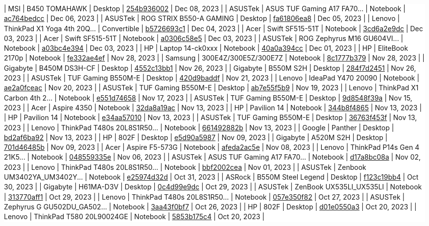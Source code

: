 | MSI           | B450 TOMAHAWK               | Desktop     | [254b936002](https://linux-hardware.org/?probe=254b936002) | Dec 08, 2023 |
| ASUSTek       | ASUS TUF Gaming A17 FA70... | Notebook    | [ac764bedcc](https://linux-hardware.org/?probe=ac764bedcc) | Dec 06, 2023 |
| ASUSTek       | ROG STRIX B550-A GAMING     | Desktop     | [fa61806ea8](https://linux-hardware.org/?probe=fa61806ea8) | Dec 05, 2023 |
| Lenovo        | ThinkPad X1 Yoga 4th 20Q... | Convertible | [b5726693c1](https://linux-hardware.org/?probe=b5726693c1) | Dec 04, 2023 |
| Acer          | Swift SF515-51T             | Notebook    | [3cd6a2e9dc](https://linux-hardware.org/?probe=3cd6a2e9dc) | Dec 03, 2023 |
| Acer          | Swift SF515-51T             | Notebook    | [a0306c58e5](https://linux-hardware.org/?probe=a0306c58e5) | Dec 03, 2023 |
| ASUSTek       | ROG Zephyrus M16 GU604VI... | Notebook    | [a03bc4e394](https://linux-hardware.org/?probe=a03bc4e394) | Dec 03, 2023 |
| HP            | Laptop 14-ck0xxx            | Notebook    | [40a0a394cc](https://linux-hardware.org/?probe=40a0a394cc) | Dec 01, 2023 |
| HP            | EliteBook 2170p             | Notebook    | [fe332ae4ef](https://linux-hardware.org/?probe=fe332ae4ef) | Nov 28, 2023 |
| Samsung       | 300E4Z/300E5Z/300E7Z        | Notebook    | [8c1777b379](https://linux-hardware.org/?probe=8c1777b379) | Nov 28, 2023 |
| Gigabyte      | B450M DS3H-CF               | Desktop     | [4552c13bb1](https://linux-hardware.org/?probe=4552c13bb1) | Nov 26, 2023 |
| Gigabyte      | B550M S2H                   | Desktop     | [284f7d2451](https://linux-hardware.org/?probe=284f7d2451) | Nov 26, 2023 |
| ASUSTek       | TUF Gaming B550M-E          | Desktop     | [420d9baddf](https://linux-hardware.org/?probe=420d9baddf) | Nov 21, 2023 |
| Lenovo        | IdeaPad Y470 20090          | Notebook    | [ae2a0fceac](https://linux-hardware.org/?probe=ae2a0fceac) | Nov 20, 2023 |
| ASUSTek       | TUF Gaming B550M-E          | Desktop     | [ab7e55f5b9](https://linux-hardware.org/?probe=ab7e55f5b9) | Nov 19, 2023 |
| Lenovo        | ThinkPad X1 Carbon 4th 2... | Notebook    | [e551d74658](https://linux-hardware.org/?probe=e551d74658) | Nov 17, 2023 |
| ASUSTek       | TUF Gaming B550M-E          | Desktop     | [9d8548f39a](https://linux-hardware.org/?probe=9d8548f39a) | Nov 15, 2023 |
| Acer          | Aspire 4350                 | Notebook    | [32da8a19ac](https://linux-hardware.org/?probe=32da8a19ac) | Nov 13, 2023 |
| HP            | Pavilion 14                 | Notebook    | [344b8f4865](https://linux-hardware.org/?probe=344b8f4865) | Nov 13, 2023 |
| HP            | Pavilion 14                 | Notebook    | [e34aa57010](https://linux-hardware.org/?probe=e34aa57010) | Nov 13, 2023 |
| ASUSTek       | TUF Gaming B550M-E          | Desktop     | [36763f453f](https://linux-hardware.org/?probe=36763f453f) | Nov 13, 2023 |
| Lenovo        | ThinkPad T480s 20L8S1R50... | Notebook    | [661492882b](https://linux-hardware.org/?probe=661492882b) | Nov 13, 2023 |
| Google        | Panther                     | Desktop     | [bd2af6ba92](https://linux-hardware.org/?probe=bd2af6ba92) | Nov 13, 2023 |
| HP            | 802F                        | Desktop     | [e5d90a5987](https://linux-hardware.org/?probe=e5d90a5987) | Nov 09, 2023 |
| Gigabyte      | A520M S2H                   | Desktop     | [701d46485b](https://linux-hardware.org/?probe=701d46485b) | Nov 09, 2023 |
| Acer          | Aspire F5-573G              | Notebook    | [afeda2ac5e](https://linux-hardware.org/?probe=afeda2ac5e) | Nov 08, 2023 |
| Lenovo        | ThinkPad P14s Gen 4 21K5... | Notebook    | [048559335e](https://linux-hardware.org/?probe=048559335e) | Nov 06, 2023 |
| ASUSTek       | ASUS TUF Gaming A17 FA70... | Notebook    | [d17a8bc08a](https://linux-hardware.org/?probe=d17a8bc08a) | Nov 02, 2023 |
| Lenovo        | ThinkPad T480s 20L8S1R50... | Notebook    | [bbf2002cea](https://linux-hardware.org/?probe=bbf2002cea) | Nov 01, 2023 |
| ASUSTek       | Zenbook UM3402YA_UM3402Y... | Notebook    | [e25974d32d](https://linux-hardware.org/?probe=e25974d32d) | Oct 31, 2023 |
| ASRock        | B550M Steel Legend          | Desktop     | [f123c19bb4](https://linux-hardware.org/?probe=f123c19bb4) | Oct 30, 2023 |
| Gigabyte      | H61MA-D3V                   | Desktop     | [0c4d99e9dc](https://linux-hardware.org/?probe=0c4d99e9dc) | Oct 29, 2023 |
| ASUSTek       | ZenBook UX535LI_UX535LI     | Notebook    | [313770aff1](https://linux-hardware.org/?probe=313770aff1) | Oct 29, 2023 |
| Lenovo        | ThinkPad T480s 20L8S1R50... | Notebook    | [057e350f82](https://linux-hardware.org/?probe=057e350f82) | Oct 27, 2023 |
| ASUSTek       | Zephyrus G GU502DU_GA502... | Notebook    | [3aa43f0bf7](https://linux-hardware.org/?probe=3aa43f0bf7) | Oct 26, 2023 |
| HP            | 802F                        | Desktop     | [d01e0550a3](https://linux-hardware.org/?probe=d01e0550a3) | Oct 20, 2023 |
| Lenovo        | ThinkPad T580 20L90024GE    | Notebook    | [5853b175c4](https://linux-hardware.org/?probe=5853b175c4) | Oct 20, 2023 |